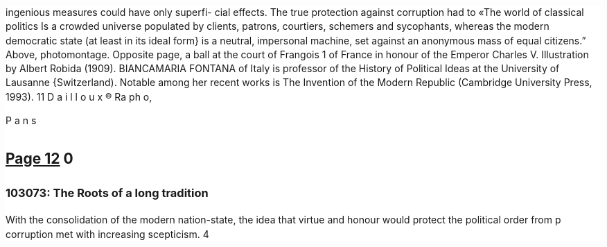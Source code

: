 ingenious measures could have only superfi- 
cial effects. 
The true protection against corruption had to 
«The world of classical politics 
Is a crowded universe 
populated by clients, patrons, 
courtiers, schemers and 
sycophants, whereas the 
modern democratic state (at 
least in its ideal form} is a 
neutral, impersonal machine, 
set against an anonymous 
mass of equal citizens.” Above, 
photomontage. Opposite page, 
a ball at the court of Frangois 1 
of France in honour of the 
Emperor Charles V. Illustration 
by Albert Robida (1909). 
BIANCAMARIA FONTANA 
of Italy is professor of the 
History of Political Ideas at the 
University of Lausanne 
{Switzerland). Notable among her 
recent works is The Invention of 
the Modern Republic (Cambridge 
University Press, 1993). 
11 
D
a
i
l
l
o
u
x
 ® 
Ra
ph
o,
 
P
a
n
s

## [Page 12](https://demo.humlab.umu.se/courier/103084engo.pdf#page=12) 0

### 103073: The Roots of a long tradition

With the consolidation of the modern nation-state, the idea 
that virtue and honour would protect the political order from p 
corruption met with increasing scepticism. 4 
 